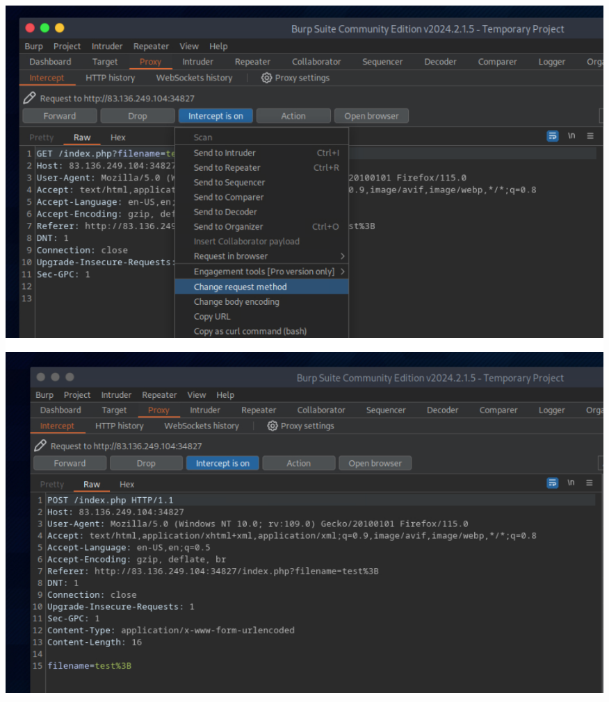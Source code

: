 ![alt text](../assets/images/HTB_Academy_Web_Attacks/image-13.png)

![alt text](../assets/images/HTB_Academy_Web_Attacks/image-14.png)
